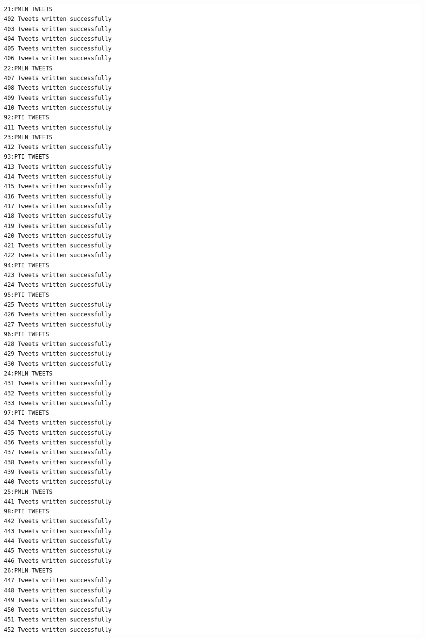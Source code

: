     21:PMLN TWEETS
    402 Tweets written successfully
    403 Tweets written successfully
    404 Tweets written successfully
    405 Tweets written successfully
    406 Tweets written successfully
    22:PMLN TWEETS
    407 Tweets written successfully
    408 Tweets written successfully
    409 Tweets written successfully
    410 Tweets written successfully
    92:PTI TWEETS
    411 Tweets written successfully
    23:PMLN TWEETS
    412 Tweets written successfully
    93:PTI TWEETS
    413 Tweets written successfully
    414 Tweets written successfully
    415 Tweets written successfully
    416 Tweets written successfully
    417 Tweets written successfully
    418 Tweets written successfully
    419 Tweets written successfully
    420 Tweets written successfully
    421 Tweets written successfully
    422 Tweets written successfully
    94:PTI TWEETS
    423 Tweets written successfully
    424 Tweets written successfully
    95:PTI TWEETS
    425 Tweets written successfully
    426 Tweets written successfully
    427 Tweets written successfully
    96:PTI TWEETS
    428 Tweets written successfully
    429 Tweets written successfully
    430 Tweets written successfully
    24:PMLN TWEETS
    431 Tweets written successfully
    432 Tweets written successfully
    433 Tweets written successfully
    97:PTI TWEETS
    434 Tweets written successfully
    435 Tweets written successfully
    436 Tweets written successfully
    437 Tweets written successfully
    438 Tweets written successfully
    439 Tweets written successfully
    440 Tweets written successfully
    25:PMLN TWEETS
    441 Tweets written successfully
    98:PTI TWEETS
    442 Tweets written successfully
    443 Tweets written successfully
    444 Tweets written successfully
    445 Tweets written successfully
    446 Tweets written successfully
    26:PMLN TWEETS
    447 Tweets written successfully
    448 Tweets written successfully
    449 Tweets written successfully
    450 Tweets written successfully
    451 Tweets written successfully
    452 Tweets written successfully